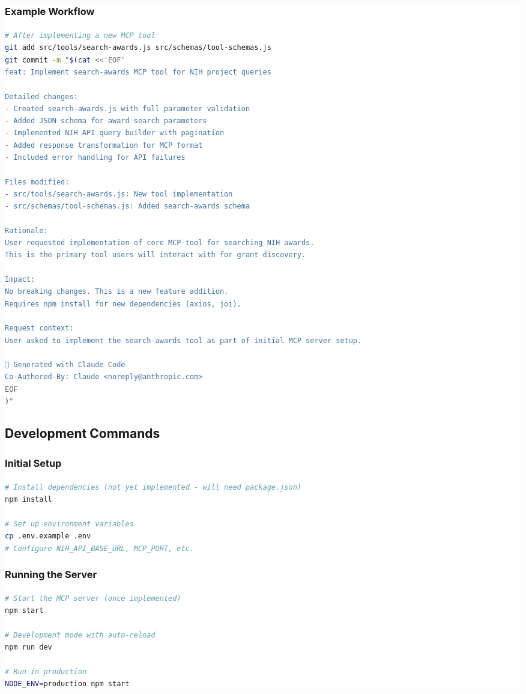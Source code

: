 ### Example Workflow

```bash
# After implementing a new MCP tool
git add src/tools/search-awards.js src/schemas/tool-schemas.js
git commit -m "$(cat <<'EOF'
feat: Implement search-awards MCP tool for NIH project queries

Detailed changes:
- Created search-awards.js with full parameter validation
- Added JSON schema for award search parameters
- Implemented NIH API query builder with pagination
- Added response transformation for MCP format
- Included error handling for API failures

Files modified:
- src/tools/search-awards.js: New tool implementation
- src/schemas/tool-schemas.js: Added search-awards schema

Rationale:
User requested implementation of core MCP tool for searching NIH awards.
This is the primary tool users will interact with for grant discovery.

Impact:
No breaking changes. This is a new feature addition.
Requires npm install for new dependencies (axios, joi).

Request context:
User asked to implement the search-awards tool as part of initial MCP server setup.

🤖 Generated with Claude Code
Co-Authored-By: Claude <noreply@anthropic.com>
EOF
)"
```

## Development Commands

### Initial Setup
```bash
# Install dependencies (not yet implemented - will need package.json)
npm install

# Set up environment variables
cp .env.example .env
# Configure NIH_API_BASE_URL, MCP_PORT, etc.
```

### Running the Server
```bash
# Start the MCP server (once implemented)
npm start

# Development mode with auto-reload
npm run dev

# Run in production
NODE_ENV=production npm start
```

